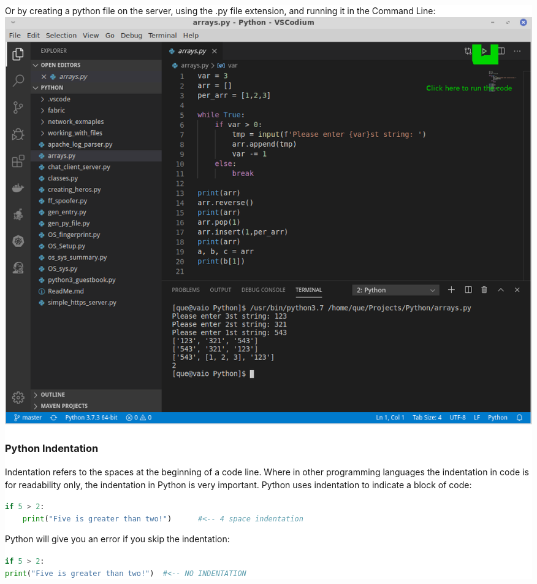 Or by creating a python file on the server, using the .py file extension, and running it in the Command Line: ![](../.img/editor_run.png)


### Python Indentation

Indentation refers to the spaces at the beginning of a code line.
Where in other programming languages the indentation in code is for readability only, the indentation in Python is very important.
Python uses indentation to indicate a block of code:
```py
if 5 > 2:
    print("Five is greater than two!")      #<-- 4 space indentation
```
Python will give you an error if you skip the indentation:

```py
if 5 > 2:
print("Five is greater than two!")  #<-- NO INDENTATION
```

